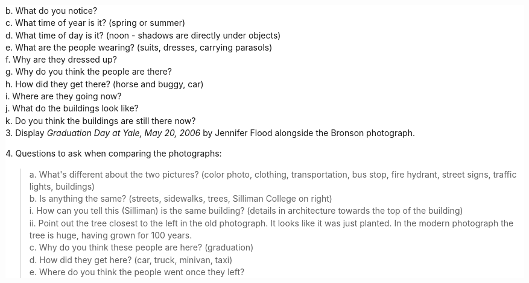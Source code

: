<dt>
b. What do you notice?
<dt>
c. What time of year is it? (spring or summer)
<dt>
d. What time of day is it? (noon - shadows are directly under objects)
<dt>
e. What are the people wearing? (suits, dresses, carrying parasols)
<dt>
f. Why are they dressed up?
<dt>
g. Why do you think the people are there?
<dt>
h. How did they get there? (horse and buggy, car)
<dt>
i. Where are they going now?
<dt>
j. What do the buildings look like?
<dt>
k. Do you think the buildings are still there now?
</dt>
</dt>
</dt>
</dt>
</dt>
</dt>
</dt>
</dt>
</dt>
</dt>
</dt>
</dt>
</dl>
</blockquote>
3. Display
<i>
Graduation Day at Yale, May 20, 2006
</i>
by Jennifer Flood alongside the Bronson photograph.
<p>
4. Questions to ask when comparing the photographs:
</p>
<blockquote>
<dl>
<dt>
a. What's different about the two pictures? (color photo, clothing, transportation, bus stop, fire hydrant, street signs, traffic lights, buildings)
<dt>
b. Is anything the same? (streets, sidewalks, trees, Silliman College on right)
<dt>
i. How can you tell this (Silliman) is the same building? (details in architecture towards the top of the building)
<dt>
ii. Point out the tree closest to the left in the old photograph. It looks like it was just planted. In the modern photograph the tree is huge, having grown for 100 years.
<dt>
c. Why do you think these people are here? (graduation)
<dt>
d. How did they get here? (car, truck, minivan, taxi)
<dt>
e. Where do you think the people went once they left?
</dt>
</dt>
</dt>